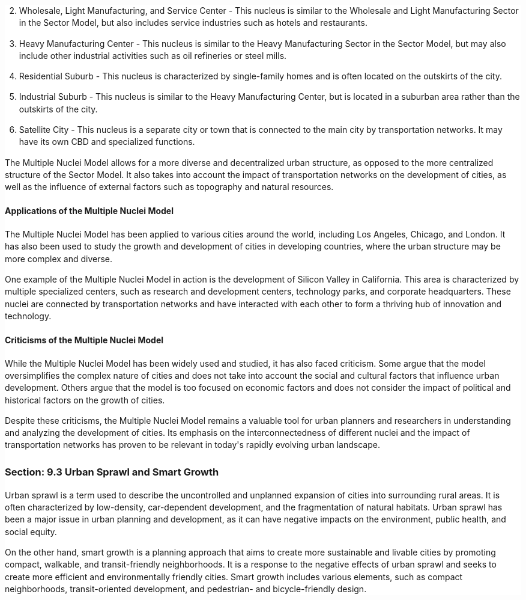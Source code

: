 2. Wholesale, Light Manufacturing, and Service Center - This nucleus is similar to the Wholesale and Light Manufacturing Sector in the Sector Model, but also includes service industries such as hotels and restaurants.

3. Heavy Manufacturing Center - This nucleus is similar to the Heavy Manufacturing Sector in the Sector Model, but may also include other industrial activities such as oil refineries or steel mills.

4. Residential Suburb - This nucleus is characterized by single-family homes and is often located on the outskirts of the city.

5. Industrial Suburb - This nucleus is similar to the Heavy Manufacturing Center, but is located in a suburban area rather than the outskirts of the city.

6. Satellite City - This nucleus is a separate city or town that is connected to the main city by transportation networks. It may have its own CBD and specialized functions.

The Multiple Nuclei Model allows for a more diverse and decentralized urban structure, as opposed to the more centralized structure of the Sector Model. It also takes into account the impact of transportation networks on the development of cities, as well as the influence of external factors such as topography and natural resources.

#### Applications of the Multiple Nuclei Model

The Multiple Nuclei Model has been applied to various cities around the world, including Los Angeles, Chicago, and London. It has also been used to study the growth and development of cities in developing countries, where the urban structure may be more complex and diverse.

One example of the Multiple Nuclei Model in action is the development of Silicon Valley in California. This area is characterized by multiple specialized centers, such as research and development centers, technology parks, and corporate headquarters. These nuclei are connected by transportation networks and have interacted with each other to form a thriving hub of innovation and technology.

#### Criticisms of the Multiple Nuclei Model

While the Multiple Nuclei Model has been widely used and studied, it has also faced criticism. Some argue that the model oversimplifies the complex nature of cities and does not take into account the social and cultural factors that influence urban development. Others argue that the model is too focused on economic factors and does not consider the impact of political and historical factors on the growth of cities.

Despite these criticisms, the Multiple Nuclei Model remains a valuable tool for urban planners and researchers in understanding and analyzing the development of cities. Its emphasis on the interconnectedness of different nuclei and the impact of transportation networks has proven to be relevant in today's rapidly evolving urban landscape.


### Section: 9.3 Urban Sprawl and Smart Growth

Urban sprawl is a term used to describe the uncontrolled and unplanned expansion of cities into surrounding rural areas. It is often characterized by low-density, car-dependent development, and the fragmentation of natural habitats. Urban sprawl has been a major issue in urban planning and development, as it can have negative impacts on the environment, public health, and social equity.

On the other hand, smart growth is a planning approach that aims to create more sustainable and livable cities by promoting compact, walkable, and transit-friendly neighborhoods. It is a response to the negative effects of urban sprawl and seeks to create more efficient and environmentally friendly cities. Smart growth includes various elements, such as compact neighborhoods, transit-oriented development, and pedestrian- and bicycle-friendly design.
